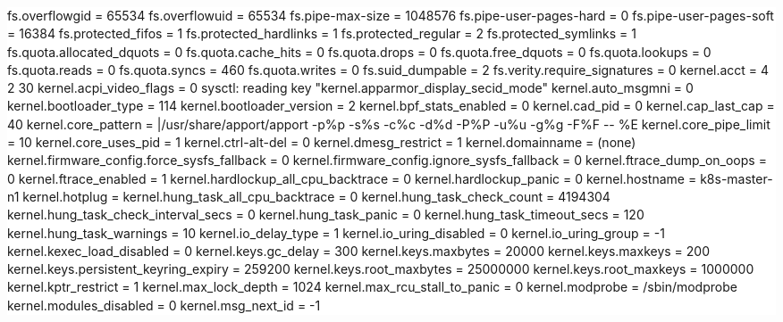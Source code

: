 fs.overflowgid = 65534
fs.overflowuid = 65534
fs.pipe-max-size = 1048576
fs.pipe-user-pages-hard = 0
fs.pipe-user-pages-soft = 16384
fs.protected_fifos = 1
fs.protected_hardlinks = 1
fs.protected_regular = 2
fs.protected_symlinks = 1
fs.quota.allocated_dquots = 0
fs.quota.cache_hits = 0
fs.quota.drops = 0
fs.quota.free_dquots = 0
fs.quota.lookups = 0
fs.quota.reads = 0
fs.quota.syncs = 460
fs.quota.writes = 0
fs.suid_dumpable = 2
fs.verity.require_signatures = 0
kernel.acct = 4	2	30
kernel.acpi_video_flags = 0
sysctl: reading key "kernel.apparmor_display_secid_mode"
kernel.auto_msgmni = 0
kernel.bootloader_type = 114
kernel.bootloader_version = 2
kernel.bpf_stats_enabled = 0
kernel.cad_pid = 0
kernel.cap_last_cap = 40
kernel.core_pattern = |/usr/share/apport/apport -p%p -s%s -c%c -d%d -P%P -u%u -g%g -F%F -- %E
kernel.core_pipe_limit = 10
kernel.core_uses_pid = 1
kernel.ctrl-alt-del = 0
kernel.dmesg_restrict = 1
kernel.domainname = (none)
kernel.firmware_config.force_sysfs_fallback = 0
kernel.firmware_config.ignore_sysfs_fallback = 0
kernel.ftrace_dump_on_oops = 0
kernel.ftrace_enabled = 1
kernel.hardlockup_all_cpu_backtrace = 0
kernel.hardlockup_panic = 0
kernel.hostname = k8s-master-n1
kernel.hotplug = 
kernel.hung_task_all_cpu_backtrace = 0
kernel.hung_task_check_count = 4194304
kernel.hung_task_check_interval_secs = 0
kernel.hung_task_panic = 0
kernel.hung_task_timeout_secs = 120
kernel.hung_task_warnings = 10
kernel.io_delay_type = 1
kernel.io_uring_disabled = 0
kernel.io_uring_group = -1
kernel.kexec_load_disabled = 0
kernel.keys.gc_delay = 300
kernel.keys.maxbytes = 20000
kernel.keys.maxkeys = 200
kernel.keys.persistent_keyring_expiry = 259200
kernel.keys.root_maxbytes = 25000000
kernel.keys.root_maxkeys = 1000000
kernel.kptr_restrict = 1
kernel.max_lock_depth = 1024
kernel.max_rcu_stall_to_panic = 0
kernel.modprobe = /sbin/modprobe
kernel.modules_disabled = 0
kernel.msg_next_id = -1